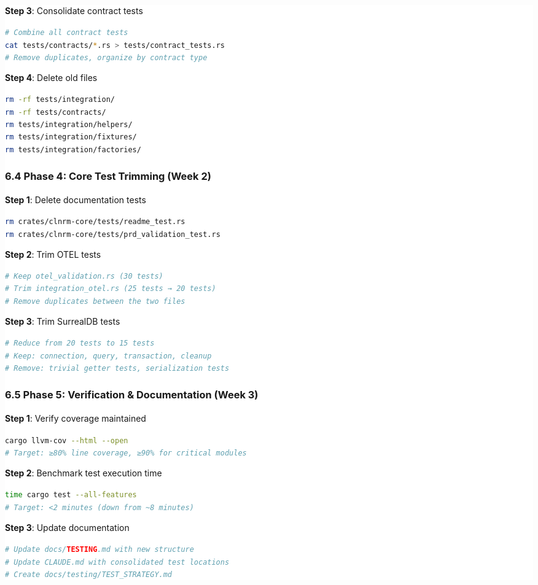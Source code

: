 **Step 3**: Consolidate contract tests
```bash
# Combine all contract tests
cat tests/contracts/*.rs > tests/contract_tests.rs
# Remove duplicates, organize by contract type
```

**Step 4**: Delete old files
```bash
rm -rf tests/integration/
rm -rf tests/contracts/
rm tests/integration/helpers/
rm tests/integration/fixtures/
rm tests/integration/factories/
```

### 6.4 Phase 4: Core Test Trimming (Week 2)

**Step 1**: Delete documentation tests
```bash
rm crates/clnrm-core/tests/readme_test.rs
rm crates/clnrm-core/tests/prd_validation_test.rs
```

**Step 2**: Trim OTEL tests
```bash
# Keep otel_validation.rs (30 tests)
# Trim integration_otel.rs (25 tests → 20 tests)
# Remove duplicates between the two files
```

**Step 3**: Trim SurrealDB tests
```bash
# Reduce from 20 tests to 15 tests
# Keep: connection, query, transaction, cleanup
# Remove: trivial getter tests, serialization tests
```

### 6.5 Phase 5: Verification & Documentation (Week 3)

**Step 1**: Verify coverage maintained
```bash
cargo llvm-cov --html --open
# Target: ≥80% line coverage, ≥90% for critical modules
```

**Step 2**: Benchmark test execution time
```bash
time cargo test --all-features
# Target: <2 minutes (down from ~8 minutes)
```

**Step 3**: Update documentation
```bash
# Update docs/TESTING.md with new structure
# Update CLAUDE.md with consolidated test locations
# Create docs/testing/TEST_STRATEGY.md
```
